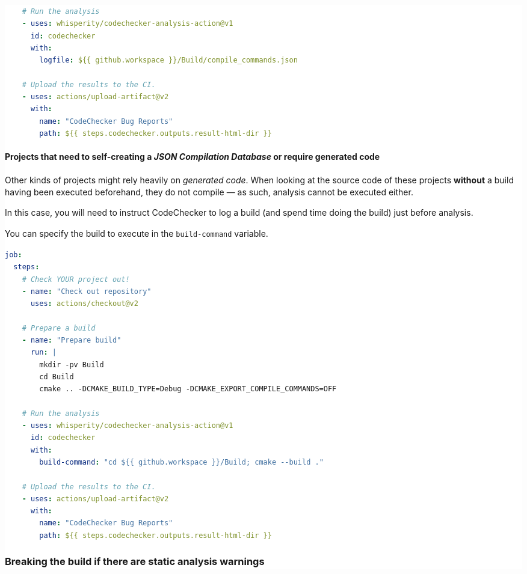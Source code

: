 ```yaml
    # Run the analysis
    - uses: whisperity/codechecker-analysis-action@v1
      id: codechecker
      with:
        logfile: ${{ github.workspace }}/Build/compile_commands.json

    # Upload the results to the CI.
    - uses: actions/upload-artifact@v2
      with:
        name: "CodeChecker Bug Reports"
        path: ${{ steps.codechecker.outputs.result-html-dir }}
```

#### Projects that need to self-creating a *JSON Compilation Database* or require generated code

Other kinds of projects might rely heavily on _generated code_.
When looking at the source code of these projects **without** a build having been executed beforehand, they do not compile &mdash; as such, analysis cannot be executed either.

In this case, you will need to instruct CodeChecker to log a build (and spend time doing the build) just before analysis.

You can specify the build to execute in the `build-command` variable.

```yaml
job:
  steps:
    # Check YOUR project out!
    - name: "Check out repository"
      uses: actions/checkout@v2

    # Prepare a build
    - name: "Prepare build"
      run: |
        mkdir -pv Build
        cd Build
        cmake .. -DCMAKE_BUILD_TYPE=Debug -DCMAKE_EXPORT_COMPILE_COMMANDS=OFF

    # Run the analysis
    - uses: whisperity/codechecker-analysis-action@v1
      id: codechecker
      with:
        build-command: "cd ${{ github.workspace }}/Build; cmake --build ."

    # Upload the results to the CI.
    - uses: actions/upload-artifact@v2
      with:
        name: "CodeChecker Bug Reports"
        path: ${{ steps.codechecker.outputs.result-html-dir }}
```

### Breaking the build if there are static analysis warnings
